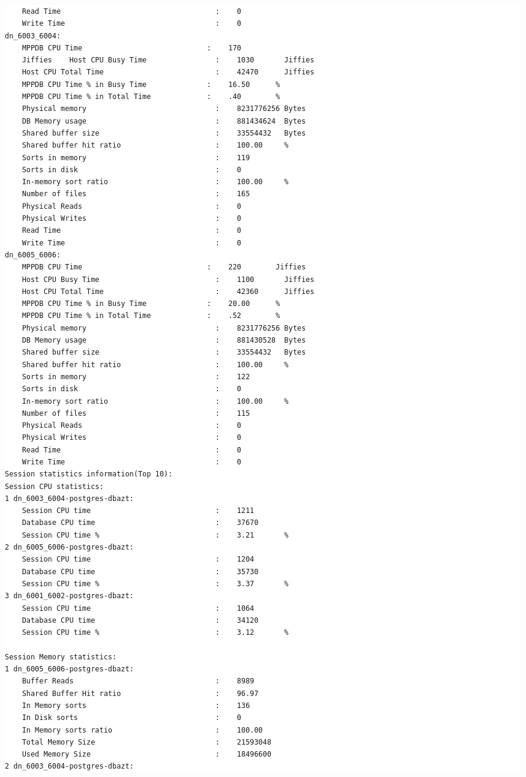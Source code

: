 ```
    Read Time                                    :    0
    Write Time                                   :    0
dn_6003_6004:
    MPPDB CPU Time                             :    170
    Jiffies    Host CPU Busy Time                :    1030       Jiffies
    Host CPU Total Time                          :    42470      Jiffies
    MPPDB CPU Time % in Busy Time              :    16.50      %
    MPPDB CPU Time % in Total Time             :    .40        %
    Physical memory                              :    8231776256 Bytes
    DB Memory usage                              :    881434624  Bytes
    Shared buffer size                           :    33554432   Bytes
    Shared buffer hit ratio                      :    100.00     %
    Sorts in memory                              :    119
    Sorts in disk                                :    0
    In-memory sort ratio                         :    100.00     %
    Number of files                              :    165
    Physical Reads                               :    0
    Physical Writes                              :    0
    Read Time                                    :    0
    Write Time                                   :    0
dn_6005_6006:
    MPPDB CPU Time                             :    220        Jiffies
    Host CPU Busy Time                           :    1100       Jiffies
    Host CPU Total Time                          :    42360      Jiffies
    MPPDB CPU Time % in Busy Time              :    20.00      %
    MPPDB CPU Time % in Total Time             :    .52        %
    Physical memory                              :    8231776256 Bytes
    DB Memory usage                              :    881430528  Bytes
    Shared buffer size                           :    33554432   Bytes
    Shared buffer hit ratio                      :    100.00     %
    Sorts in memory                              :    122
    Sorts in disk                                :    0
    In-memory sort ratio                         :    100.00     %
    Number of files                              :    115
    Physical Reads                               :    0
    Physical Writes                              :    0
    Read Time                                    :    0
    Write Time                                   :    0
Session statistics information(Top 10):
Session CPU statistics:
1 dn_6003_6004-postgres-dbazt:
    Session CPU time                             :    1211
    Database CPU time                            :    37670
    Session CPU time %                           :    3.21       %
2 dn_6005_6006-postgres-dbazt:
    Session CPU time                             :    1204
    Database CPU time                            :    35730
    Session CPU time %                           :    3.37       %
3 dn_6001_6002-postgres-dbazt:
    Session CPU time                             :    1064
    Database CPU time                            :    34120
    Session CPU time %                           :    3.12       %

Session Memory statistics:
1 dn_6005_6006-postgres-dbazt:
    Buffer Reads                                 :    8989
    Shared Buffer Hit ratio                      :    96.97
    In Memory sorts                              :    136
    In Disk sorts                                :    0
    In Memory sorts ratio                        :    100.00
    Total Memory Size                            :    21593048
    Used Memory Size                             :    18496600
2 dn_6003_6004-postgres-dbazt:
```